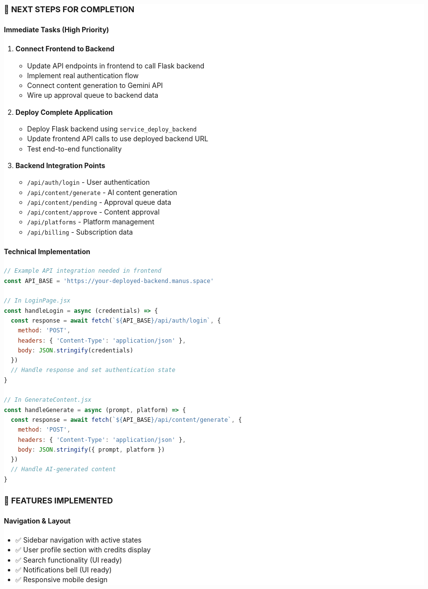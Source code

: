 ### 🔧 **NEXT STEPS FOR COMPLETION**

#### Immediate Tasks (High Priority)
1. **Connect Frontend to Backend**
   - Update API endpoints in frontend to call Flask backend
   - Implement real authentication flow
   - Connect content generation to Gemini API
   - Wire up approval queue to backend data

2. **Deploy Complete Application**
   - Deploy Flask backend using `service_deploy_backend`
   - Update frontend API calls to use deployed backend URL
   - Test end-to-end functionality

3. **Backend Integration Points**
   - `/api/auth/login` - User authentication
   - `/api/content/generate` - AI content generation
   - `/api/content/pending` - Approval queue data
   - `/api/content/approve` - Content approval
   - `/api/platforms` - Platform management
   - `/api/billing` - Subscription data

#### Technical Implementation
```javascript
// Example API integration needed in frontend
const API_BASE = 'https://your-deployed-backend.manus.space'

// In LoginPage.jsx
const handleLogin = async (credentials) => {
  const response = await fetch(`${API_BASE}/api/auth/login`, {
    method: 'POST',
    headers: { 'Content-Type': 'application/json' },
    body: JSON.stringify(credentials)
  })
  // Handle response and set authentication state
}

// In GenerateContent.jsx
const handleGenerate = async (prompt, platform) => {
  const response = await fetch(`${API_BASE}/api/content/generate`, {
    method: 'POST',
    headers: { 'Content-Type': 'application/json' },
    body: JSON.stringify({ prompt, platform })
  })
  // Handle AI-generated content
}
```

### 🎯 **FEATURES IMPLEMENTED**

#### Navigation & Layout
- ✅ Sidebar navigation with active states
- ✅ User profile section with credits display
- ✅ Search functionality (UI ready)
- ✅ Notifications bell (UI ready)
- ✅ Responsive mobile design

